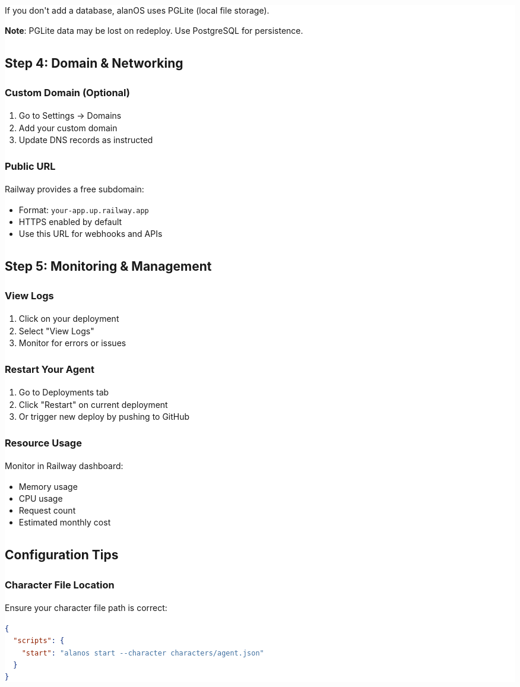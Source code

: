 If you don't add a database, alanOS uses PGLite (local file storage).

**Note**: PGLite data may be lost on redeploy. Use PostgreSQL for persistence.

## Step 4: Domain & Networking

### Custom Domain (Optional)

1. Go to Settings → Domains
2. Add your custom domain
3. Update DNS records as instructed

### Public URL

Railway provides a free subdomain:

- Format: `your-app.up.railway.app`
- HTTPS enabled by default
- Use this URL for webhooks and APIs

## Step 5: Monitoring & Management

### View Logs

1. Click on your deployment
2. Select "View Logs"
3. Monitor for errors or issues

### Restart Your Agent

1. Go to Deployments tab
2. Click "Restart" on current deployment
3. Or trigger new deploy by pushing to GitHub

### Resource Usage

Monitor in Railway dashboard:

- Memory usage
- CPU usage
- Request count
- Estimated monthly cost

## Configuration Tips

### Character File Location

Ensure your character file path is correct:

```json
{
  "scripts": {
    "start": "alanos start --character characters/agent.json"
  }
}
```
